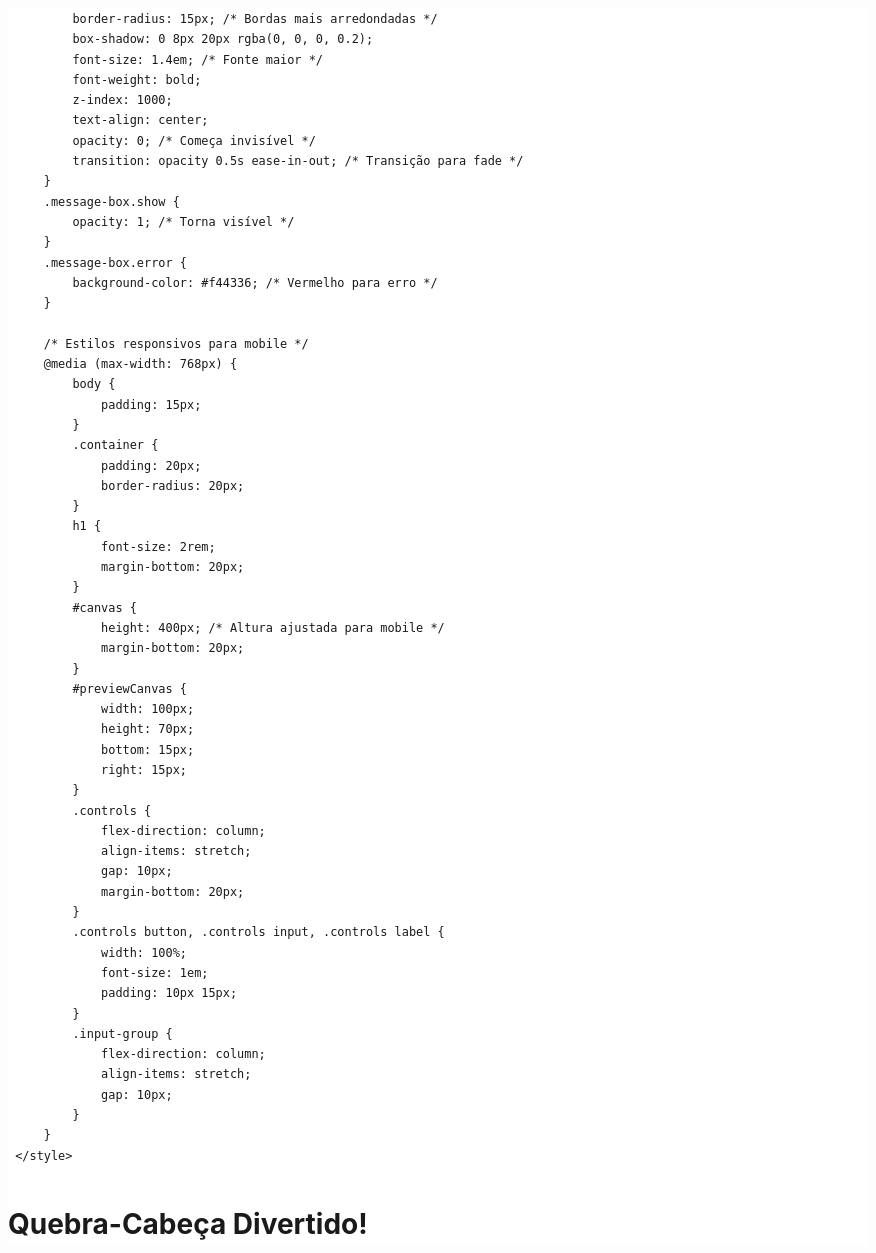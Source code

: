             border-radius: 15px; /* Bordas mais arredondadas */
             box-shadow: 0 8px 20px rgba(0, 0, 0, 0.2);
             font-size: 1.4em; /* Fonte maior */
             font-weight: bold;
             z-index: 1000;
             text-align: center;
             opacity: 0; /* Começa invisível */
             transition: opacity 0.5s ease-in-out; /* Transição para fade */
         }
         .message-box.show {
             opacity: 1; /* Torna visível */
         }
         .message-box.error {
             background-color: #f44336; /* Vermelho para erro */
         }

         /* Estilos responsivos para mobile */
         @media (max-width: 768px) {
             body {
                 padding: 15px;
             }
             .container {
                 padding: 20px;
                 border-radius: 20px;
             }
             h1 {
                 font-size: 2rem;
                 margin-bottom: 20px;
             }
             #canvas {
                 height: 400px; /* Altura ajustada para mobile */
                 margin-bottom: 20px;
             }
             #previewCanvas {
                 width: 100px;
                 height: 70px;
                 bottom: 15px;
                 right: 15px;
             }
             .controls {
                 flex-direction: column;
                 align-items: stretch;
                 gap: 10px;
                 margin-bottom: 20px;
             }
             .controls button, .controls input, .controls label {
                 width: 100%;
                 font-size: 1em;
                 padding: 10px 15px;
             }
             .input-group {
                 flex-direction: column;
                 align-items: stretch;
                 gap: 10px;
             }
         }
     </style>
 </head>
 <body>
     <div class="container">
         <h1 class="text-3xl font-bold text-gray-800 mb-6">Quebra-Cabeça Divertido!</h1>
